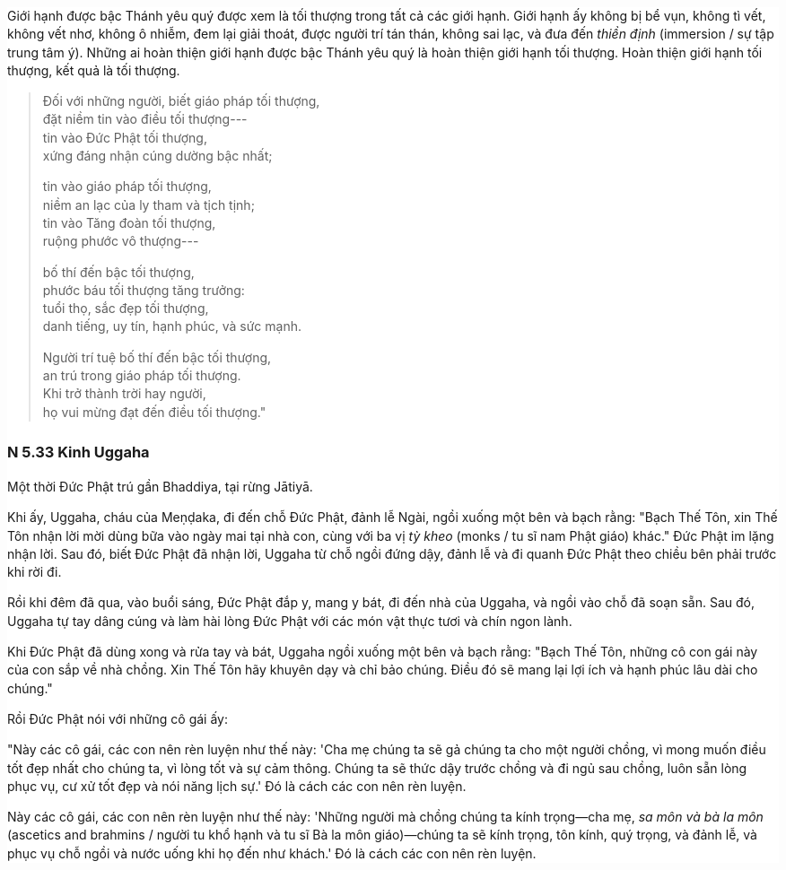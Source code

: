 Giới hạnh được bậc Thánh yêu quý được xem là tối thượng trong tất cả các giới hạnh. Giới hạnh ấy không bị bể vụn, không tì vết, không vết nhơ, không ô nhiễm, đem lại giải thoát, được người trí tán thán, không sai lạc, và đưa đến *thiền định* (immersion / sự tập trung tâm ý). Những ai hoàn thiện giới hạnh được bậc Thánh yêu quý là hoàn thiện giới hạnh tối thượng. Hoàn thiện giới hạnh tối thượng, kết quả là tối thượng.

> Đối với những người, biết giáo pháp tối thượng,\
> đặt niềm tin vào điều tối thượng---\
> tin vào Đức Phật tối thượng,\
> xứng đáng nhận cúng dường bậc nhất;
>
> tin vào giáo pháp tối thượng,\
> niềm an lạc của ly tham và tịch tịnh;\
> tin vào Tăng đoàn tối thượng,\
> ruộng phước vô thượng---
>
> bố thí đến bậc tối thượng,\
> phước báu tối thượng tăng trưởng:\
> tuổi thọ, sắc đẹp tối thượng,\
> danh tiếng, uy tín, hạnh phúc, và sức mạnh.
>
> Người trí tuệ bố thí đến bậc tối thượng,\
> an trú trong giáo pháp tối thượng.\
> Khi trở thành trời hay người,\
> họ vui mừng đạt đến điều tối thượng."


### N 5.33 Kinh Uggaha

Một thời Đức Phật trú gần Bhaddiya, tại rừng Jātiyā.

Khi ấy, Uggaha, cháu của Meṇḍaka, đi đến chỗ Đức Phật, đảnh lễ Ngài, ngồi xuống một bên và bạch rằng: "Bạch Thế Tôn, xin Thế Tôn nhận lời mời dùng bữa vào ngày mai tại nhà con, cùng với ba vị *tỳ kheo* (monks / tu sĩ nam Phật giáo) khác." Đức Phật im lặng nhận lời. Sau đó, biết Đức Phật đã nhận lời, Uggaha từ chỗ ngồi đứng dậy, đảnh lễ và đi quanh Đức Phật theo chiều bên phải trước khi rời đi.

Rồi khi đêm đã qua, vào buổi sáng, Đức Phật đắp y, mang y bát, đi đến nhà của Uggaha, và ngồi vào chỗ đã soạn sẵn. Sau đó, Uggaha tự tay dâng cúng và làm hài lòng Đức Phật với các món vật thực tươi và chín ngon lành.

Khi Đức Phật đã dùng xong và rửa tay và bát, Uggaha ngồi xuống một bên và bạch rằng: "Bạch Thế Tôn, những cô con gái này của con sắp về nhà chồng. Xin Thế Tôn hãy khuyên dạy và chỉ bảo chúng. Điều đó sẽ mang lại lợi ích và hạnh phúc lâu dài cho chúng."

Rồi Đức Phật nói với những cô gái ấy:

"Này các cô gái, các con nên rèn luyện như thế này: 'Cha mẹ chúng ta sẽ gả chúng ta cho một người chồng, vì mong muốn điều tốt đẹp nhất cho chúng ta, vì lòng tốt và sự cảm thông. Chúng ta sẽ thức dậy trước chồng và đi ngủ sau chồng, luôn sẵn lòng phục vụ, cư xử tốt đẹp và nói năng lịch sự.' Đó là cách các con nên rèn luyện.

Này các cô gái, các con nên rèn luyện như thế này: 'Những người mà chồng chúng ta kính trọng—cha mẹ, *sa môn và bà la môn* (ascetics and brahmins / người tu khổ hạnh và tu sĩ Bà la môn giáo)—chúng ta sẽ kính trọng, tôn kính, quý trọng, và đảnh lễ, và phục vụ chỗ ngồi và nước uống khi họ đến như khách.' Đó là cách các con nên rèn luyện.
